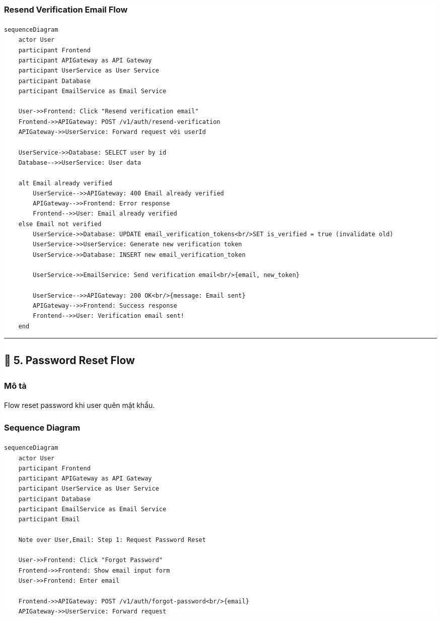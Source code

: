 ### Resend Verification Email Flow

```mermaid
sequenceDiagram
    actor User
    participant Frontend
    participant APIGateway as API Gateway
    participant UserService as User Service
    participant Database
    participant EmailService as Email Service

    User->>Frontend: Click "Resend verification email"
    Frontend->>APIGateway: POST /v1/auth/resend-verification
    APIGateway->>UserService: Forward request với userId
    
    UserService->>Database: SELECT user by id
    Database-->>UserService: User data
    
    alt Email already verified
        UserService-->>APIGateway: 400 Email already verified
        APIGateway-->>Frontend: Error response
        Frontend-->>User: Email already verified
    else Email not verified
        UserService->>Database: UPDATE email_verification_tokens<br/>SET is_verified = true (invalidate old)
        UserService->>UserService: Generate new verification token
        UserService->>Database: INSERT new email_verification_token
        
        UserService->>EmailService: Send verification email<br/>{email, new_token}
        
        UserService-->>APIGateway: 200 OK<br/>{message: Email sent}
        APIGateway-->>Frontend: Success response
        Frontend-->>User: Verification email sent!
    end
```

---

## 🔑 5. Password Reset Flow

### Mô tả

Flow reset password khi user quên mật khẩu.

### Sequence Diagram

```mermaid
sequenceDiagram
    actor User
    participant Frontend
    participant APIGateway as API Gateway
    participant UserService as User Service
    participant Database
    participant EmailService as Email Service
    participant Email

    Note over User,Email: Step 1: Request Password Reset
    
    User->>Frontend: Click "Forgot Password"
    Frontend->>Frontend: Show email input form
    User->>Frontend: Enter email
    
    Frontend->>APIGateway: POST /v1/auth/forgot-password<br/>{email}
    APIGateway->>UserService: Forward request
```
